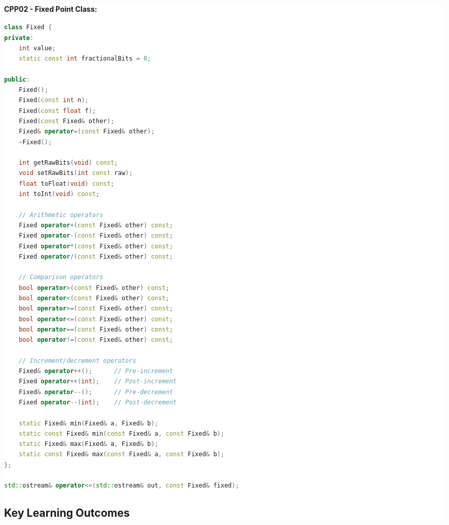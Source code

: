 **CPP02 - Fixed Point Class:**
```cpp
class Fixed {
private:
    int value;
    static const int fractionalBits = 8;

public:
    Fixed();
    Fixed(const int n);
    Fixed(const float f);
    Fixed(const Fixed& other);
    Fixed& operator=(const Fixed& other);
    ~Fixed();
    
    int getRawBits(void) const;
    void setRawBits(int const raw);
    float toFloat(void) const;
    int toInt(void) const;
    
    // Arithmetic operators
    Fixed operator+(const Fixed& other) const;
    Fixed operator-(const Fixed& other) const;
    Fixed operator*(const Fixed& other) const;
    Fixed operator/(const Fixed& other) const;
    
    // Comparison operators
    bool operator>(const Fixed& other) const;
    bool operator<(const Fixed& other) const;
    bool operator>=(const Fixed& other) const;
    bool operator<=(const Fixed& other) const;
    bool operator==(const Fixed& other) const;
    bool operator!=(const Fixed& other) const;
    
    // Increment/decrement operators
    Fixed& operator++();      // Pre-increment
    Fixed operator++(int);    // Post-increment
    Fixed& operator--();      // Pre-decrement
    Fixed operator--(int);    // Post-decrement
    
    static Fixed& min(Fixed& a, Fixed& b);
    static const Fixed& min(const Fixed& a, const Fixed& b);
    static Fixed& max(Fixed& a, Fixed& b);
    static const Fixed& max(const Fixed& a, const Fixed& b);
};

std::ostream& operator<<(std::ostream& out, const Fixed& fixed);
```

## Key Learning Outcomes

